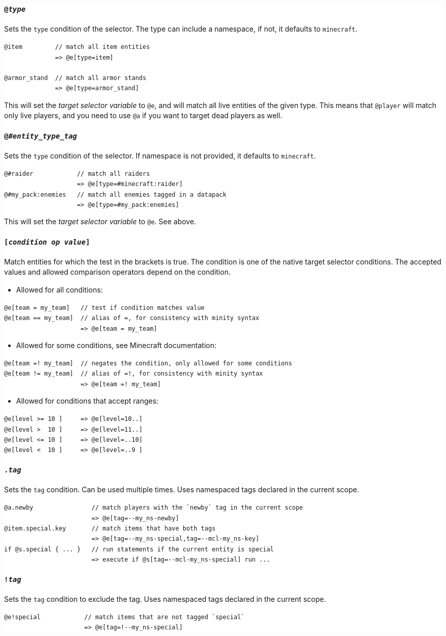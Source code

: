 #### <tt><b>@</b>*type*</tt>
Sets the `type` condition of the selector. The type can include a namespace, if not, it defaults to `minecraft`.

````
@item         // match all item entities   
              => @e[type=item]

@armor_stand  // match all armor stands
              => @e[type=armor_stand]
````

This will set the *target selector variable* to `@e`, and will match all live entities of the given type. This means that `@player` will match only live players, and you need to use `@a` if you want to target dead players as well. 

#### <tt><b>@#</b>*entity_type_tag*</tt>
Sets the `type` condition of the selector. If namespace is not provided, it defaults to `minecraft`.
````
@#raider            // match all raiders                       
                    => @e[type=#minecraft:raider]
@#my_pack:enemies   // match all enemies tagged in a datapack
                    => @e[type=#my_pack:enemies]
````
This will set the *target selector variable* to `@e`. See above.

#### <tt><b>[</b>*condition* *op* *value*<b>]</b></tt>
Match entities for which the test in the brackets is true. The condition is one of the native target selector conditions. The accepted values and allowed comparison operators depend on the condition.

* Allowed for all conditions:
````
@e[team = my_team]   // test if condition matches value
@e[team == my_team]  // alias of =, for consistency with minity syntax
                     => @e[team = my_team]
````
* Allowed for some conditions, see Minecraft documentation:
````
@e[team =! my_team]  // negates the condition, only allowed for some conditions
@e[team != my_team]  // alias of =!, for consistency with minity syntax
                     => @e[team =! my_team]
````
* Allowed for conditions that accept ranges:
````
@e[level >= 10 ]     => @e[level=10..]
@e[level >  10 ]     => @e[level=11..]
@e[level <= 10 ]     => @e[level=..10]
@e[level <  10 ]     => @e[level=..9 ]
````

#### <tt><b>.</b>*tag*</tt>
Sets the `tag` condition. Can be used multiple times. Uses namespaced tags declared in the current scope.
````
@a.newby                // match players with the `newby` tag in the current scope
                        => @e[tag=--my_ns-newby]
@item.special.key       // match items that have both tags
                        => @e[tag=--my_ns-special,tag=--mcl-my_ns-key]
if @s.special { ... }   // run statements if the current entity is special
                        => execute if @s[tag=--mcl-my_ns-special] run ...
````
#### <tt><b>!</b>*tag*</tt>
Sets the `tag` condition to exclude the tag. Uses namespaced tags declared in the current scope.
````
@e!special            // match items that are not tagged `special`
                      => @e[tag=!--my_ns-special]
````